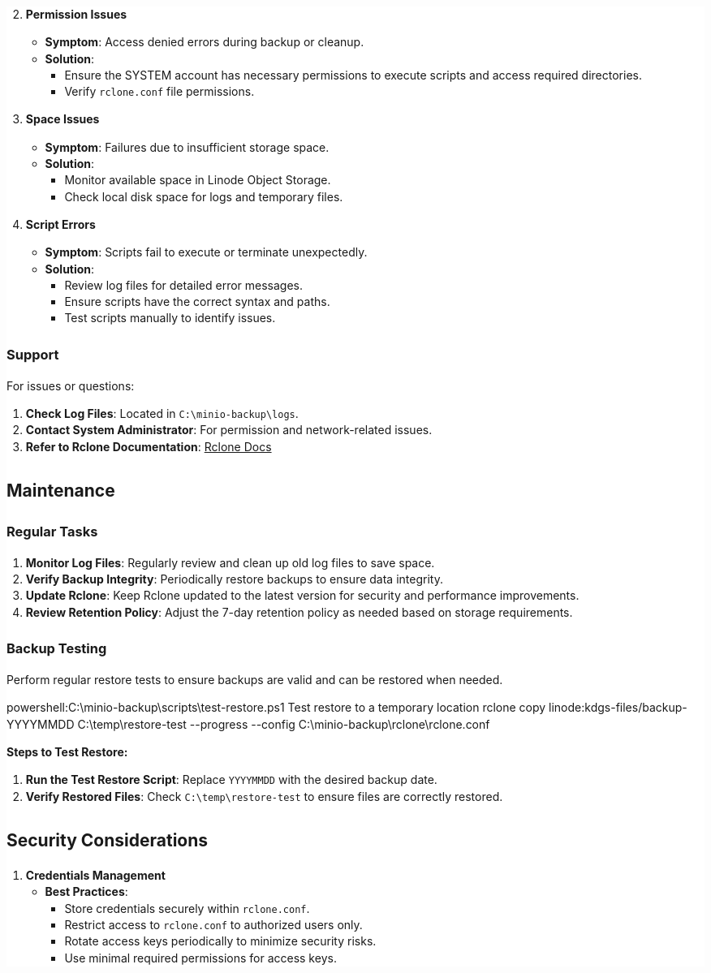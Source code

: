 2. **Permission Issues**
   - **Symptom**: Access denied errors during backup or cleanup.
   - **Solution**:
     - Ensure the SYSTEM account has necessary permissions to execute scripts and access required directories.
     - Verify `rclone.conf` file permissions.

3. **Space Issues**
   - **Symptom**: Failures due to insufficient storage space.
   - **Solution**:
     - Monitor available space in Linode Object Storage.
     - Check local disk space for logs and temporary files.

4. **Script Errors**
   - **Symptom**: Scripts fail to execute or terminate unexpectedly.
   - **Solution**:
     - Review log files for detailed error messages.
     - Ensure scripts have the correct syntax and paths.
     - Test scripts manually to identify issues.

### Support
For issues or questions:
1. **Check Log Files**: Located in `C:\minio-backup\logs`.
2. **Contact System Administrator**: For permission and network-related issues.
3. **Refer to Rclone Documentation**: [Rclone Docs](https://rclone.org/docs/)

## Maintenance

### Regular Tasks
1. **Monitor Log Files**: Regularly review and clean up old log files to save space.
2. **Verify Backup Integrity**: Periodically restore backups to ensure data integrity.
3. **Update Rclone**: Keep Rclone updated to the latest version for security and performance improvements.
4. **Review Retention Policy**: Adjust the 7-day retention policy as needed based on storage requirements.

### Backup Testing
Perform regular restore tests to ensure backups are valid and can be restored when needed.

powershell:C:\minio-backup\scripts\test-restore.ps1
Test restore to a temporary location
rclone copy linode:kdgs-files/backup-YYYYMMDD C:\temp\restore-test --progress --config C:\minio-backup\rclone\rclone.conf


**Steps to Test Restore:**
1. **Run the Test Restore Script**: Replace `YYYYMMDD` with the desired backup date.
2. **Verify Restored Files**: Check `C:\temp\restore-test` to ensure files are correctly restored.

## Security Considerations

1. **Credentials Management**
   - **Best Practices**:
     - Store credentials securely within `rclone.conf`.
     - Restrict access to `rclone.conf` to authorized users only.
     - Rotate access keys periodically to minimize security risks.
     - Use minimal required permissions for access keys.
